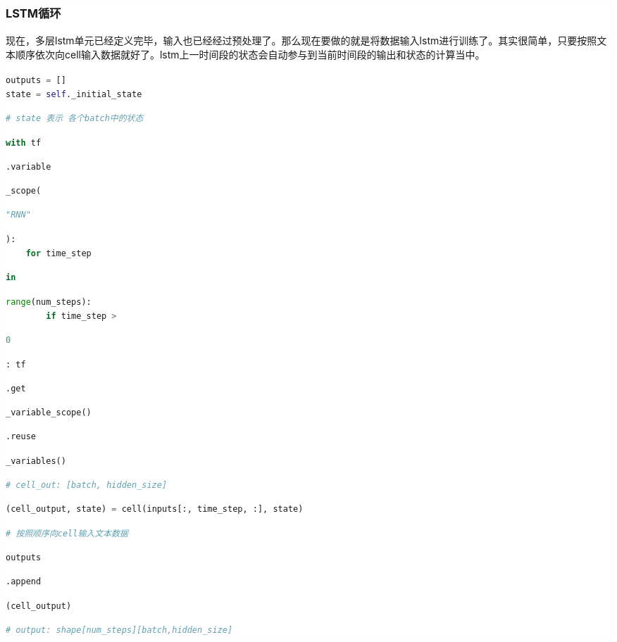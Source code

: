 ### LSTM循环
现在，多层lstm单元已经定义完毕，输入也已经经过预处理了。那么现在要做的就是将数据输入lstm进行训练了。其实很简单，只要按照文本顺序依次向cell输入数据就好了。lstm上一时间段的状态会自动参与到当前时间段的输出和状态的计算当中。
```python
outputs = []
state = self._initial_state
```
```python
# state 表示 各个batch中的状态
```
```python
with tf
```
```python
.variable
```
```python
_scope(
```
```python
"RNN"
```
```python
):
    for time_step
```
```python
in
```
```python
range(num_steps):
        if time_step >
```
```python
0
```
```python
: tf
```
```python
.get
```
```python
_variable_scope()
```
```python
.reuse
```
```python
_variables()
```
```python
# cell_out: [batch, hidden_size]
```
```python
(cell_output, state) = cell(inputs[:, time_step, :], state)
```
```python
# 按照顺序向cell输入文本数据
```
```python
outputs
```
```python
.append
```
```python
(cell_output)
```
```python
# output: shape[num_steps][batch,hidden_size]
```